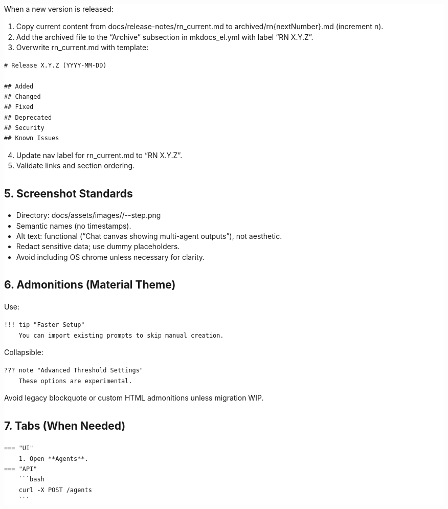 When a new version is released:
1. Copy current content from docs/release-notes/rn_current.md to archived/rn{nextNumber}.md (increment n).
2. Add the archived file to the “Archive” subsection in mkdocs_el.yml with label “RN X.Y.Z”.
3. Overwrite rn_current.md with template:

```
# Release X.Y.Z (YYYY-MM-DD)

## Added
## Changed
## Fixed
## Deprecated
## Security
## Known Issues
```

4. Update nav label for rn_current.md to “RN X.Y.Z”.
5. Validate links and section ordering.

## 5. Screenshot Standards

- Directory: docs/assets/images/<group>/<topic>-<state>-step<n>.png
- Semantic names (no timestamps).
- Alt text: functional (“Chat canvas showing multi-agent outputs”), not aesthetic.
- Redact sensitive data; use dummy placeholders.
- Avoid including OS chrome unless necessary for clarity.

## 6. Admonitions (Material Theme)

Use:
```
!!! tip "Faster Setup"
    You can import existing prompts to skip manual creation.
```

Collapsible:
```
??? note "Advanced Threshold Settings"
    These options are experimental.
```

Avoid legacy blockquote or custom HTML admonitions unless migration WIP.

## 7. Tabs (When Needed)

```
=== "UI"
    1. Open **Agents**.
=== "API"
    ```bash
    curl -X POST /agents
    ```
```
